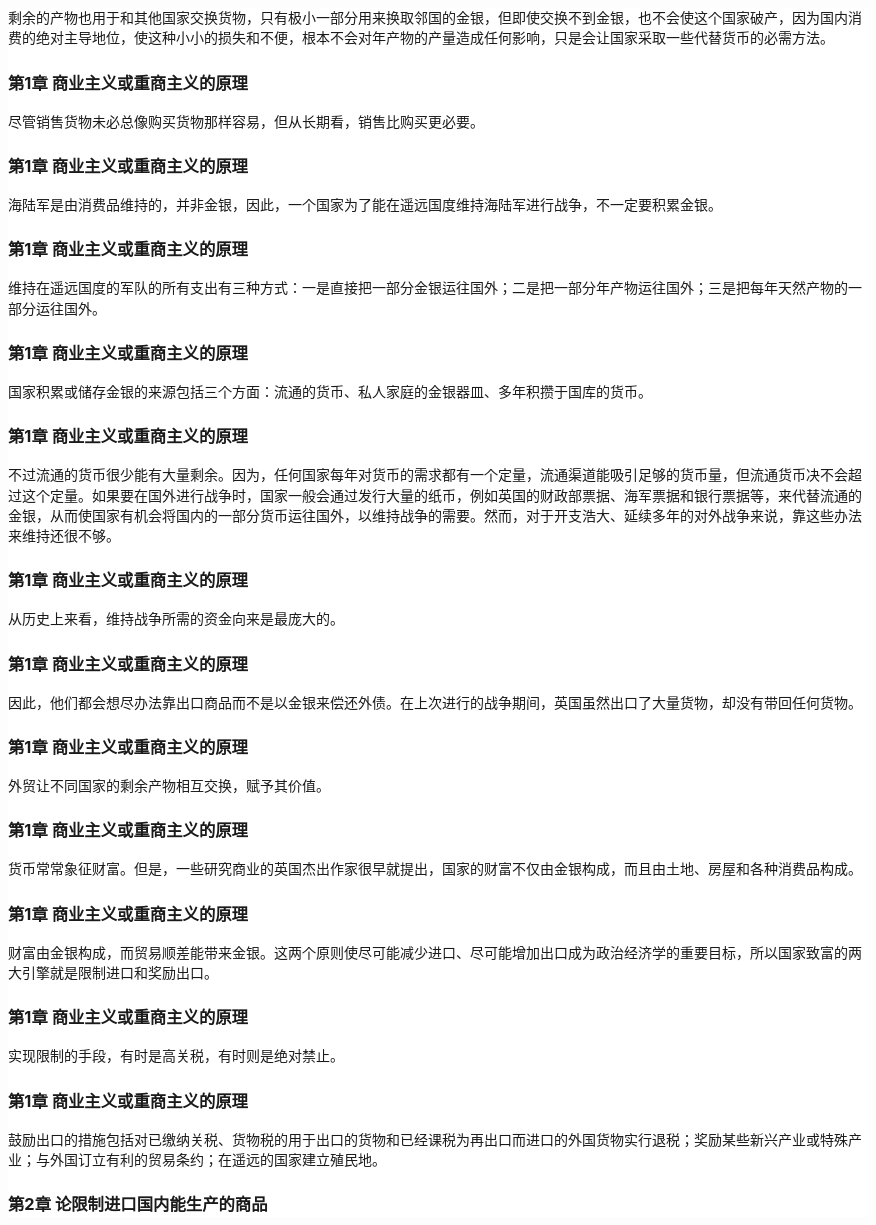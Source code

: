 剩余的产物也用于和其他国家交换货物，只有极小一部分用来换取邻国的金银，但即使交换不到金银，也不会使这个国家破产，因为国内消费的绝对主导地位，使这种小小的损失和不便，根本不会对年产物的产量造成任何影响，只是会让国家采取一些代替货币的必需方法。

### 第1章 商业主义或重商主义的原理

尽管销售货物未必总像购买货物那样容易，但从长期看，销售比购买更必要。

### 第1章 商业主义或重商主义的原理

海陆军是由消费品维持的，并非金银，因此，一个国家为了能在遥远国度维持海陆军进行战争，不一定要积累金银。

### 第1章 商业主义或重商主义的原理

维持在遥远国度的军队的所有支出有三种方式：一是直接把一部分金银运往国外；二是把一部分年产物运往国外；三是把每年天然产物的一部分运往国外。

### 第1章 商业主义或重商主义的原理

国家积累或储存金银的来源包括三个方面：流通的货币、私人家庭的金银器皿、多年积攒于国库的货币。

### 第1章 商业主义或重商主义的原理

不过流通的货币很少能有大量剩余。因为，任何国家每年对货币的需求都有一个定量，流通渠道能吸引足够的货币量，但流通货币决不会超过这个定量。如果要在国外进行战争时，国家一般会通过发行大量的纸币，例如英国的财政部票据、海军票据和银行票据等，来代替流通的金银，从而使国家有机会将国内的一部分货币运往国外，以维持战争的需要。然而，对于开支浩大、延续多年的对外战争来说，靠这些办法来维持还很不够。

### 第1章 商业主义或重商主义的原理

从历史上来看，维持战争所需的资金向来是最庞大的。

### 第1章 商业主义或重商主义的原理

因此，他们都会想尽办法靠出口商品而不是以金银来偿还外债。在上次进行的战争期间，英国虽然出口了大量货物，却没有带回任何货物。

### 第1章 商业主义或重商主义的原理

外贸让不同国家的剩余产物相互交换，赋予其价值。

### 第1章 商业主义或重商主义的原理

货币常常象征财富。但是，一些研究商业的英国杰出作家很早就提出，国家的财富不仅由金银构成，而且由土地、房屋和各种消费品构成。

### 第1章 商业主义或重商主义的原理

财富由金银构成，而贸易顺差能带来金银。这两个原则使尽可能减少进口、尽可能增加出口成为政治经济学的重要目标，所以国家致富的两大引擎就是限制进口和奖励出口。

### 第1章 商业主义或重商主义的原理

实现限制的手段，有时是高关税，有时则是绝对禁止。

### 第1章 商业主义或重商主义的原理

鼓励出口的措施包括对已缴纳关税、货物税的用于出口的货物和已经课税为再出口而进口的外国货物实行退税；奖励某些新兴产业或特殊产业；与外国订立有利的贸易条约；在遥远的国家建立殖民地。

### 第2章 论限制进口国内能生产的商品
